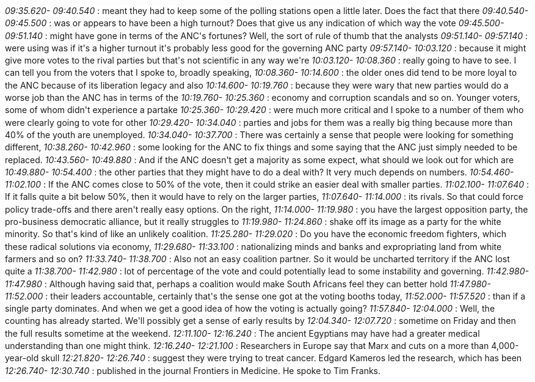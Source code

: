 *09:35.620- 09:40.540* :  meant they had to keep some of the polling stations open a little later. Does the fact that there
*09:40.540- 09:45.500* :  was or appears to have been a high turnout? Does that give us any indication of which way the vote
*09:45.500- 09:51.140* :  might have gone in terms of the ANC's fortunes? Well, the sort of rule of thumb that the analysts
*09:51.140- 09:57.140* :  were using was if it's a higher turnout it's probably less good for the governing ANC party
*09:57.140- 10:03.120* :  because it might give more votes to the rival parties but that's not scientific in any way we're
*10:03.120- 10:08.360* :  really going to have to see. I can tell you from the voters that I spoke to, broadly speaking,
*10:08.360- 10:14.600* :  the older ones did tend to be more loyal to the ANC because of its liberation legacy and also
*10:14.600- 10:19.760* :  because they were wary that new parties would do a worse job than the ANC has in terms of the
*10:19.760- 10:25.360* :  economy and corruption scandals and so on. Younger voters, some of whom didn't experience a partake
*10:25.360- 10:29.420* :  were much more critical and I spoke to a number of them who were clearly going to vote for other
*10:29.420- 10:34.040* :  parties and jobs for them was a really big thing because more than 40% of the youth are unemployed.
*10:34.040- 10:37.700* :  There was certainly a sense that people were looking for something different,
*10:38.260- 10:42.960* :  some looking for the ANC to fix things and some saying that the ANC just simply needed to be replaced.
*10:43.560- 10:49.880* :  And if the ANC doesn't get a majority as some expect, what should we look out for which are
*10:49.880- 10:54.400* :  the other parties that they might have to do a deal with? It very much depends on numbers.
*10:54.460- 11:02.100* :  If the ANC comes close to 50% of the vote, then it could strike an easier deal with smaller parties.
*11:02.100- 11:07.640* :  If it falls quite a bit below 50%, then it would have to rely on the larger parties,
*11:07.640- 11:14.000* :  its rivals. So that could force policy trade-offs and there aren't really easy options. On the right,
*11:14.000- 11:19.980* :  you have the largest opposition party, the pro-business democratic alliance, but it really struggles to
*11:19.980- 11:24.860* :  shake off its image as a party for the white minority. So that's kind of like an unlikely coalition.
*11:25.280- 11:29.020* :  Do you have the economic freedom fighters, which these radical solutions via economy,
*11:29.680- 11:33.100* :  nationalizing minds and banks and expropriating land from white farmers and so on?
*11:33.740- 11:38.700* :  Also not an easy coalition partner. So it would be uncharted territory if the ANC lost quite a
*11:38.700- 11:42.980* :  lot of percentage of the vote and could potentially lead to some instability and governing.
*11:42.980- 11:47.980* :  Although having said that, perhaps a coalition would make South Africans feel they can better hold
*11:47.980- 11:52.000* :  their leaders accountable, certainly that's the sense one got at the voting booths today,
*11:52.000- 11:57.520* :  than if a single party dominates. And when we get a good idea of how the voting is actually going?
*11:57.840- 12:04.000* :  Well, the counting has already started. We'll possibly get a sense of early results by
*12:04.340- 12:07.720* :  sometime on Friday and then the full results sometime at the weekend.
*12:11.100- 12:16.240* :  The ancient Egyptians may have had a greater medical understanding than one might think.
*12:16.240- 12:21.100* :  Researchers in Europe say that Marx and cuts on a more than 4,000-year-old skull
*12:21.820- 12:26.740* :  suggest they were trying to treat cancer. Edgard Kameros led the research, which has been
*12:26.740- 12:30.740* :  published in the journal Frontiers in Medicine. He spoke to Tim Franks.